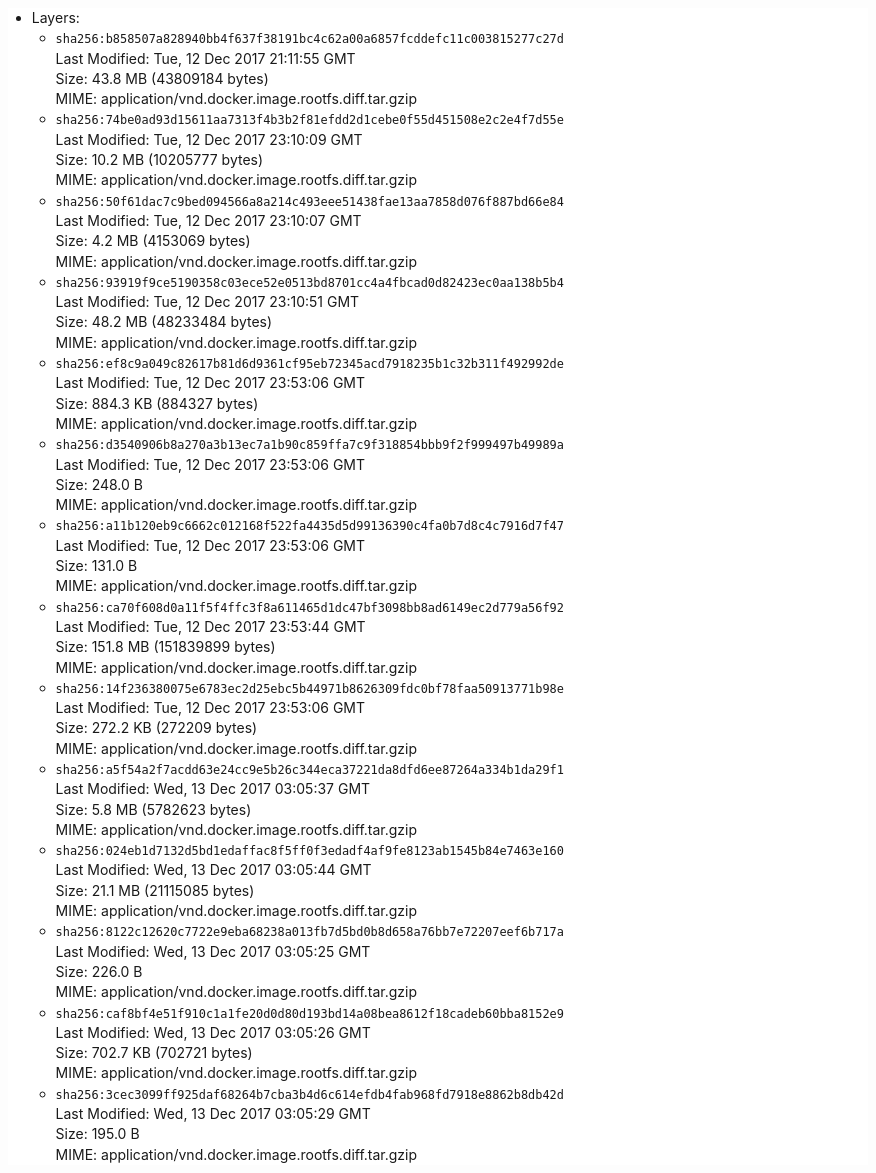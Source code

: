 -	Layers:
	-	`sha256:b858507a828940bb4f637f38191bc4c62a00a6857fcddefc11c003815277c27d`  
		Last Modified: Tue, 12 Dec 2017 21:11:55 GMT  
		Size: 43.8 MB (43809184 bytes)  
		MIME: application/vnd.docker.image.rootfs.diff.tar.gzip
	-	`sha256:74be0ad93d15611aa7313f4b3b2f81efdd2d1cebe0f55d451508e2c2e4f7d55e`  
		Last Modified: Tue, 12 Dec 2017 23:10:09 GMT  
		Size: 10.2 MB (10205777 bytes)  
		MIME: application/vnd.docker.image.rootfs.diff.tar.gzip
	-	`sha256:50f61dac7c9bed094566a8a214c493eee51438fae13aa7858d076f887bd66e84`  
		Last Modified: Tue, 12 Dec 2017 23:10:07 GMT  
		Size: 4.2 MB (4153069 bytes)  
		MIME: application/vnd.docker.image.rootfs.diff.tar.gzip
	-	`sha256:93919f9ce5190358c03ece52e0513bd8701cc4a4fbcad0d82423ec0aa138b5b4`  
		Last Modified: Tue, 12 Dec 2017 23:10:51 GMT  
		Size: 48.2 MB (48233484 bytes)  
		MIME: application/vnd.docker.image.rootfs.diff.tar.gzip
	-	`sha256:ef8c9a049c82617b81d6d9361cf95eb72345acd7918235b1c32b311f492992de`  
		Last Modified: Tue, 12 Dec 2017 23:53:06 GMT  
		Size: 884.3 KB (884327 bytes)  
		MIME: application/vnd.docker.image.rootfs.diff.tar.gzip
	-	`sha256:d3540906b8a270a3b13ec7a1b90c859ffa7c9f318854bbb9f2f999497b49989a`  
		Last Modified: Tue, 12 Dec 2017 23:53:06 GMT  
		Size: 248.0 B  
		MIME: application/vnd.docker.image.rootfs.diff.tar.gzip
	-	`sha256:a11b120eb9c6662c012168f522fa4435d5d99136390c4fa0b7d8c4c7916d7f47`  
		Last Modified: Tue, 12 Dec 2017 23:53:06 GMT  
		Size: 131.0 B  
		MIME: application/vnd.docker.image.rootfs.diff.tar.gzip
	-	`sha256:ca70f608d0a11f5f4ffc3f8a611465d1dc47bf3098bb8ad6149ec2d779a56f92`  
		Last Modified: Tue, 12 Dec 2017 23:53:44 GMT  
		Size: 151.8 MB (151839899 bytes)  
		MIME: application/vnd.docker.image.rootfs.diff.tar.gzip
	-	`sha256:14f236380075e6783ec2d25ebc5b44971b8626309fdc0bf78faa50913771b98e`  
		Last Modified: Tue, 12 Dec 2017 23:53:06 GMT  
		Size: 272.2 KB (272209 bytes)  
		MIME: application/vnd.docker.image.rootfs.diff.tar.gzip
	-	`sha256:a5f54a2f7acdd63e24cc9e5b26c344eca37221da8dfd6ee87264a334b1da29f1`  
		Last Modified: Wed, 13 Dec 2017 03:05:37 GMT  
		Size: 5.8 MB (5782623 bytes)  
		MIME: application/vnd.docker.image.rootfs.diff.tar.gzip
	-	`sha256:024eb1d7132d5bd1edaffac8f5ff0f3edadf4af9fe8123ab1545b84e7463e160`  
		Last Modified: Wed, 13 Dec 2017 03:05:44 GMT  
		Size: 21.1 MB (21115085 bytes)  
		MIME: application/vnd.docker.image.rootfs.diff.tar.gzip
	-	`sha256:8122c12620c7722e9eba68238a013fb7d5bd0b8d658a76bb7e72207eef6b717a`  
		Last Modified: Wed, 13 Dec 2017 03:05:25 GMT  
		Size: 226.0 B  
		MIME: application/vnd.docker.image.rootfs.diff.tar.gzip
	-	`sha256:caf8bf4e51f910c1a1fe20d0d80d193bd14a08bea8612f18cadeb60bba8152e9`  
		Last Modified: Wed, 13 Dec 2017 03:05:26 GMT  
		Size: 702.7 KB (702721 bytes)  
		MIME: application/vnd.docker.image.rootfs.diff.tar.gzip
	-	`sha256:3cec3099ff925daf68264b7cba3b4d6c614efdb4fab968fd7918e8862b8db42d`  
		Last Modified: Wed, 13 Dec 2017 03:05:29 GMT  
		Size: 195.0 B  
		MIME: application/vnd.docker.image.rootfs.diff.tar.gzip
